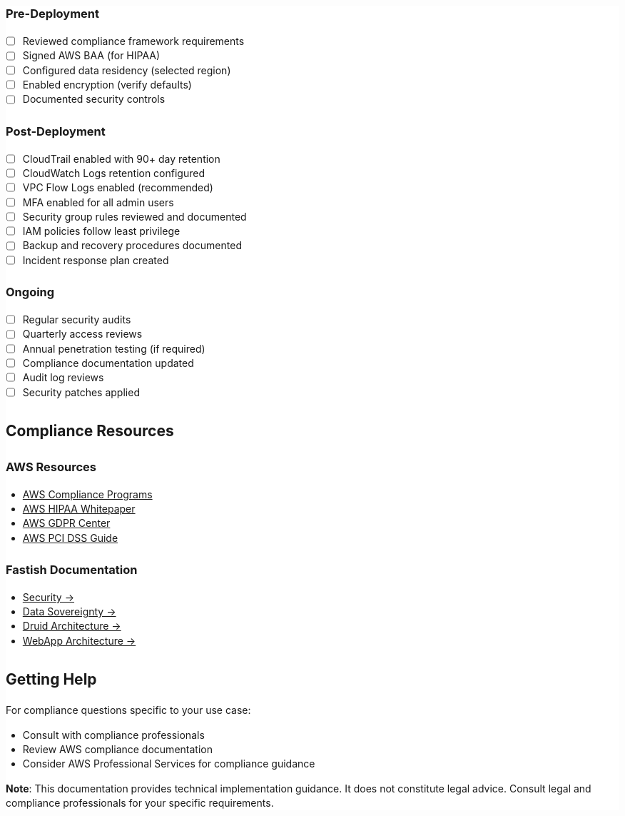 ### Pre-Deployment

- [ ] Reviewed compliance framework requirements
- [ ] Signed AWS BAA (for HIPAA)
- [ ] Configured data residency (selected region)
- [ ] Enabled encryption (verify defaults)
- [ ] Documented security controls

### Post-Deployment

- [ ] CloudTrail enabled with 90+ day retention
- [ ] CloudWatch Logs retention configured
- [ ] VPC Flow Logs enabled (recommended)
- [ ] MFA enabled for all admin users
- [ ] Security group rules reviewed and documented
- [ ] IAM policies follow least privilege
- [ ] Backup and recovery procedures documented
- [ ] Incident response plan created

### Ongoing

- [ ] Regular security audits
- [ ] Quarterly access reviews
- [ ] Annual penetration testing (if required)
- [ ] Compliance documentation updated
- [ ] Audit log reviews
- [ ] Security patches applied

## Compliance Resources

### AWS Resources

- [AWS Compliance Programs](https://aws.amazon.com/compliance/programs/)
- [AWS HIPAA Whitepaper](https://d1.awsstatic.com/whitepapers/compliance/AWS_HIPAA_Compliance_Whitepaper.pdf)
- [AWS GDPR Center](https://aws.amazon.com/compliance/gdpr-center/)
- [AWS PCI DSS Guide](https://aws.amazon.com/compliance/pci-dss-level-1-faqs/)

### Fastish Documentation

- [Security →](security.md)
- [Data Sovereignty →](data-sovereignty.md)
- [Druid Architecture →](../druid/overview.md)
- [WebApp Architecture →](../webapp/overview.md)

## Getting Help

For compliance questions specific to your use case:
- Consult with compliance professionals
- Review AWS compliance documentation
- Consider AWS Professional Services for compliance guidance

**Note**: This documentation provides technical implementation guidance. It does not constitute legal advice. Consult legal and compliance professionals for your specific requirements.
